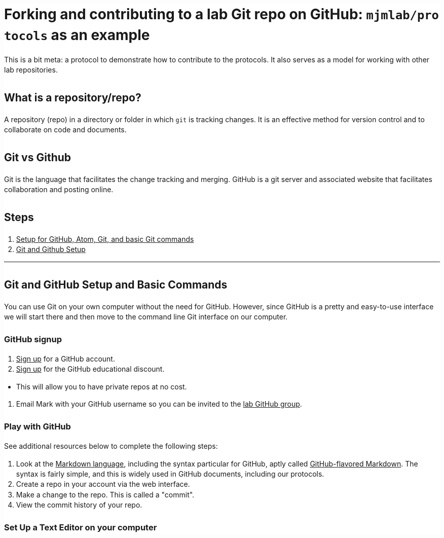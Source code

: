 # Forking and contributing to a lab Git repo on GitHub: `mjmlab/protocols` as an example

This is a bit meta: a protocol to demonstrate how to contribute to the protocols. It also serves as a model for working with other lab repositories.

## What is a repository/repo?

A repository (repo) in a directory or folder in which `git` is tracking changes. It is an effective method for version control and to collaborate on code and documents.

## Git vs Github

Git is the language that facilitates the change tracking and merging. GitHub is a git server and associated website that facilitates collaboration and posting online.

## Steps
1. [Setup for GitHub, Atom, Git, and basic Git commands](#git-and-github-setup-and-basic-commands)
1. [Git and Github Setup](#forking-and-cloning-the-protocols-repo)

----


## Git and GitHub Setup and Basic Commands

You can use Git on your own computer without the need for GitHub. However, since GitHub is a pretty and easy-to-use interface we will start there and then move to the command line Git interface on our computer.

### GitHub signup

1. [Sign up](https://github.com/join) for a GitHub account.  
1. [Sign up](https://education.github.com/discount_requests/new) for the GitHub educational discount.  
  - This will allow you to have private repos at no cost.  
1. Email Mark with your GitHub username so you can be invited to the [lab GitHub group](https://github.com/mjmlab).  

### Play with GitHub

See additional resources below to complete the following steps:

1. Look at the [Markdown language](https://daringfireball.net/projects/markdown/syntax), including the syntax particular for GitHub, aptly called [GitHub-flavored Markdown](https://guides.github.com/features/mastering-markdown/). The syntax is fairly simple, and this is widely used in GitHub documents, including our protocols.
1. Create a repo in your account via the web interface.
1. Make a change to the repo. This is called a "commit".
1. View the commit history of your repo.

### Set Up a Text Editor on your computer
